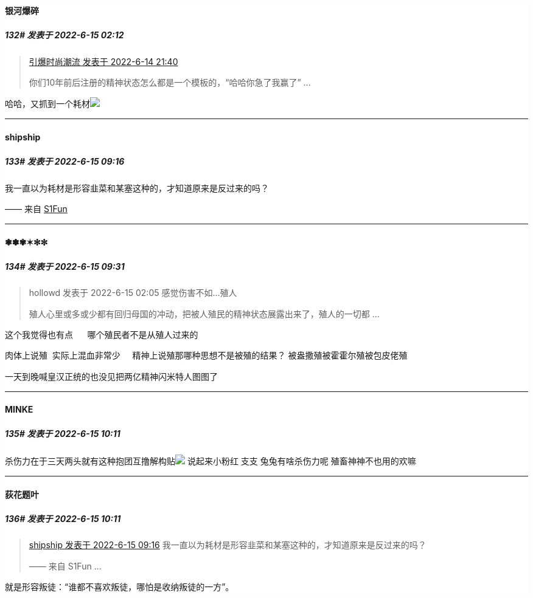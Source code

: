 ####  银河爆碎  
##### 132#       发表于 2022-6-15 02:12

<blockquote><a href="httphttps://bbs.saraba1st.com/2b/forum.php?mod=redirect&amp;goto=findpost&amp;pid=56269036&amp;ptid=2075743" target="_blank">引爆时尚潮流 发表于 2022-6-14 21:40</a>

你们10年前后注册的精神状态怎么都是一个模板的，“哈哈你急了我赢了” ...</blockquote>
哈哈，又抓到一个耗材<img src="https://static.saraba1st.com/image/smiley/face2017/048.png" referrerpolicy="no-referrer">



*****

####  shipship  
##### 133#       发表于 2022-6-15 09:16

我一直以为耗材是形容韭菜和某塞这种的，才知道原来是反过来的吗？

—— 来自 [S1Fun](https://s1fun.koalcat.com)



*****

####  ❃✽✾✶✻✼  
##### 134#       发表于 2022-6-15 09:31

<blockquote>hollowd 发表于 2022-6-15 02:05
感觉伤害不如…殖人

殖人心里或多或少都有回归母国的冲动，把被人殖民的精神状态展露出来了，殖人的一切都 ...</blockquote>
这个我觉得也有点      哪个殖民者不是从殖人过来的     

肉体上说殖  实际上混血非常少     精神上说殖那哪种思想不是被殖的结果？ 被盎撒殖被霍霍尔殖被包皮佬殖

一天到晚喊皇汉正统的也没见把两亿精神闪米特人图图了



*****

####  MINKE  
##### 135#       发表于 2022-6-15 10:11

杀伤力在于三天两头就有这种抱团互撸解构贴<img src="https://static.saraba1st.com/image/smiley/face2017/049.png" referrerpolicy="no-referrer"> 说起来小粉红 支支 兔兔有啥杀伤力呢 殖畜神神不也用的欢嘛

*****

####  荻花题叶  
##### 136#       发表于 2022-6-15 10:11

<blockquote><a href="httphttps://bbs.saraba1st.com/2b/forum.php?mod=redirect&amp;goto=findpost&amp;pid=56272734&amp;ptid=2075743" target="_blank">shipship 发表于 2022-6-15 09:16</a>
我一直以为耗材是形容韭菜和某塞这种的，才知道原来是反过来的吗？

—— 来自 S1Fun ...</blockquote>
就是形容叛徒：“谁都不喜欢叛徒，哪怕是收纳叛徒的一方”。
